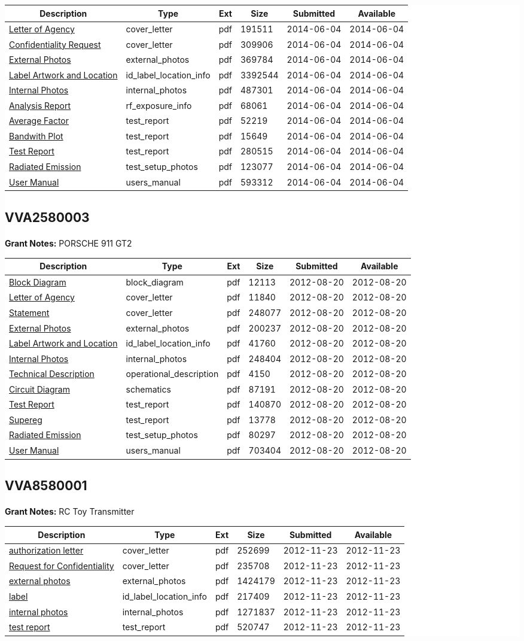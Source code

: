 | Description | Type | Ext | Size | Submitted | Available |
| ----------- | ---- | --- | ---- | --------- | --------- |
| [Letter of Agency](VVA7100001/bb6e5e75bf6211c37ebd98c5f37c0fb0/2285848.pdf) | cover_letter | pdf | 191511 | 2014-06-04 | 2014-06-04 |
| [Confidentiality Request](VVA7100001/bb6e5e75bf6211c37ebd98c5f37c0fb0/2285849.pdf) | cover_letter | pdf | 309906 | 2014-06-04 | 2014-06-04 |
| [External Photos](VVA7100001/bb6e5e75bf6211c37ebd98c5f37c0fb0/2285858.pdf) | external_photos | pdf | 369784 | 2014-06-04 | 2014-06-04 |
| [Label Artwork and Location](VVA7100001/bb6e5e75bf6211c37ebd98c5f37c0fb0/2285859.pdf) | id_label_location_info | pdf | 3392544 | 2014-06-04 | 2014-06-04 |
| [Internal Photos](VVA7100001/bb6e5e75bf6211c37ebd98c5f37c0fb0/2285860.pdf) | internal_photos | pdf | 487301 | 2014-06-04 | 2014-06-04 |
| [Analysis Report](VVA7100001/bb6e5e75bf6211c37ebd98c5f37c0fb0/2285872.pdf) | rf_exposure_info | pdf | 68061 | 2014-06-04 | 2014-06-04 |
| [Average Factor](VVA7100001/bb6e5e75bf6211c37ebd98c5f37c0fb0/2285854.pdf) | test_report | pdf | 52219 | 2014-06-04 | 2014-06-04 |
| [Bandwith Plot](VVA7100001/bb6e5e75bf6211c37ebd98c5f37c0fb0/2285855.pdf) | test_report | pdf | 15649 | 2014-06-04 | 2014-06-04 |
| [Test Report](VVA7100001/bb6e5e75bf6211c37ebd98c5f37c0fb0/2285856.pdf) | test_report | pdf | 280515 | 2014-06-04 | 2014-06-04 |
| [Radiated Emission](VVA7100001/bb6e5e75bf6211c37ebd98c5f37c0fb0/2285857.pdf) | test_setup_photos | pdf | 123077 | 2014-06-04 | 2014-06-04 |
| [User Manual](VVA7100001/bb6e5e75bf6211c37ebd98c5f37c0fb0/2285850.pdf) | users_manual | pdf | 593312 | 2014-06-04 | 2014-06-04 |
## VVA2580003
**Grant Notes:** PORSCHE 911 GT2

| Description | Type | Ext | Size | Submitted | Available |
| ----------- | ---- | --- | ---- | --------- | --------- |
| [Block Diagram](VVA2580003/b264d70cccbf9a045deca7826f284e18/1770568.pdf) | block_diagram | pdf | 12113 | 2012-08-20 | 2012-08-20 |
| [Letter of Agency](VVA2580003/b264d70cccbf9a045deca7826f284e18/1705954.pdf) | cover_letter | pdf | 11840 | 2012-08-20 | 2012-08-20 |
| [Statement](VVA2580003/b264d70cccbf9a045deca7826f284e18/1770565.pdf) | cover_letter | pdf | 248077 | 2012-08-20 | 2012-08-20 |
| [External Photos](VVA2580003/b264d70cccbf9a045deca7826f284e18/1770573.pdf) | external_photos | pdf | 200237 | 2012-08-20 | 2012-08-20 |
| [Label Artwork and Location](VVA2580003/b264d70cccbf9a045deca7826f284e18/1770574.pdf) | id_label_location_info | pdf | 41760 | 2012-08-20 | 2012-08-20 |
| [Internal Photos](VVA2580003/b264d70cccbf9a045deca7826f284e18/1770575.pdf) | internal_photos | pdf | 248404 | 2012-08-20 | 2012-08-20 |
| [Technical Description](VVA2580003/b264d70cccbf9a045deca7826f284e18/1770567.pdf) | operational_description | pdf | 4150 | 2012-08-20 | 2012-08-20 |
| [Circuit Diagram](VVA2580003/b264d70cccbf9a045deca7826f284e18/1770569.pdf) | schematics | pdf | 87191 | 2012-08-20 | 2012-08-20 |
| [Test Report](VVA2580003/b264d70cccbf9a045deca7826f284e18/1770570.pdf) | test_report | pdf | 140870 | 2012-08-20 | 2012-08-20 |
| [Supereg](VVA2580003/b264d70cccbf9a045deca7826f284e18/1770571.pdf) | test_report | pdf | 13778 | 2012-08-20 | 2012-08-20 |
| [Radiated Emission](VVA2580003/b264d70cccbf9a045deca7826f284e18/1770572.pdf) | test_setup_photos | pdf | 80297 | 2012-08-20 | 2012-08-20 |
| [User Manual](VVA2580003/b264d70cccbf9a045deca7826f284e18/1768469.pdf) | users_manual | pdf | 703404 | 2012-08-20 | 2012-08-20 |
## VVA8580001
**Grant Notes:** RC Toy Transmitter

| Description | Type | Ext | Size | Submitted | Available |
| ----------- | ---- | --- | ---- | --------- | --------- |
| [authorization letter](VVA8580001/eb27f03791ddec64a78cfa958fc35224/1844491.pdf) | cover_letter | pdf | 252699 | 2012-11-23 | 2012-11-23 |
| [Request for Confidentiality](VVA8580001/eb27f03791ddec64a78cfa958fc35224/1844492.pdf) | cover_letter | pdf | 235708 | 2012-11-23 | 2012-11-23 |
| [external photos](VVA8580001/eb27f03791ddec64a78cfa958fc35224/1844493.pdf) | external_photos | pdf | 1424179 | 2012-11-23 | 2012-11-23 |
| [label](VVA8580001/eb27f03791ddec64a78cfa958fc35224/1844495.pdf) | id_label_location_info | pdf | 217409 | 2012-11-23 | 2012-11-23 |
| [internal photos](VVA8580001/eb27f03791ddec64a78cfa958fc35224/1844494.pdf) | internal_photos | pdf | 1271837 | 2012-11-23 | 2012-11-23 |
| [test report](VVA8580001/eb27f03791ddec64a78cfa958fc35224/1844496.pdf) | test_report | pdf | 520747 | 2012-11-23 | 2012-11-23 |